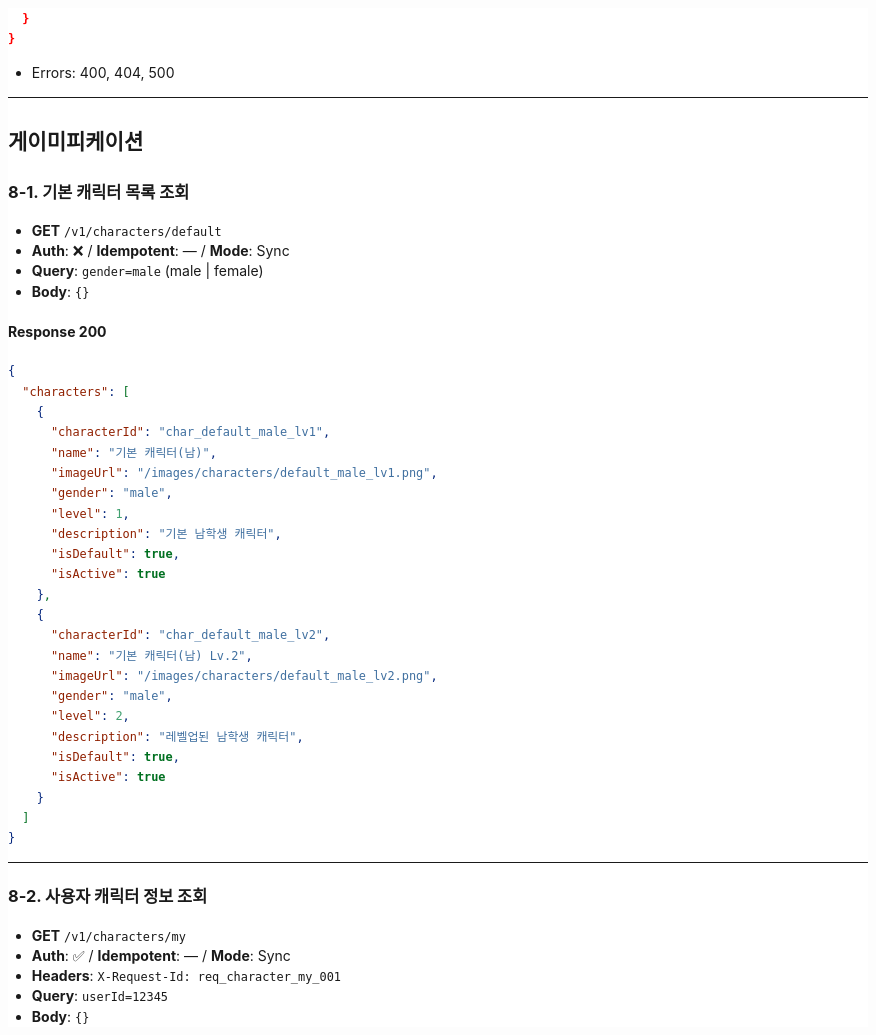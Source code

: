 ```json
  }
}
```

- Errors: 400, 404, 500

---

## 게이미피케이션

### 8-1. 기본 캐릭터 목록 조회

- **GET** `/v1/characters/default`
- **Auth**: ❌ / **Idempotent**: — / **Mode**: Sync
- **Query**: `gender=male` (male | female)
- **Body**: `{}`

#### Response 200

```json
{
  "characters": [
    {
      "characterId": "char_default_male_lv1",
      "name": "기본 캐릭터(남)",
      "imageUrl": "/images/characters/default_male_lv1.png",
      "gender": "male",
      "level": 1,
      "description": "기본 남학생 캐릭터",
      "isDefault": true,
      "isActive": true
    },
    {
      "characterId": "char_default_male_lv2",
      "name": "기본 캐릭터(남) Lv.2",
      "imageUrl": "/images/characters/default_male_lv2.png",
      "gender": "male",
      "level": 2,
      "description": "레벨업된 남학생 캐릭터",
      "isDefault": true,
      "isActive": true
    }
  ]
}
```

---

### 8-2. 사용자 캐릭터 정보 조회

- **GET** `/v1/characters/my`
- **Auth**: ✅ / **Idempotent**: — / **Mode**: Sync
- **Headers**: `X-Request-Id: req_character_my_001`
- **Query**: `userId=12345`
- **Body**: `{}`
